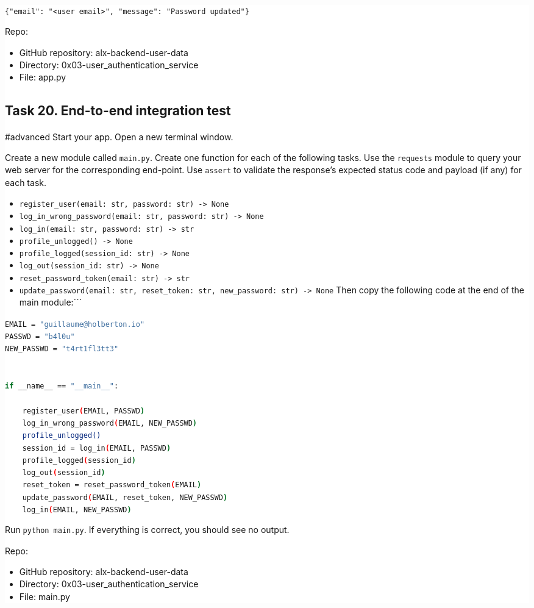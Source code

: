 ```
{"email": "<user email>", "message": "Password updated"}
```
Repo:

- GitHub repository: alx-backend-user-data
- Directory: 0x03-user_authentication_service
- File: app.py
   
## Task 20. End-to-end integration test
#advanced
Start your app. Open a new terminal window.

Create a new module called ``main.py``. Create one function for each of the following tasks. Use the ``requests`` module to query your web server for the corresponding end-point. Use ``assert`` to validate the response’s expected status code and payload (if any) for each task.

- ``register_user(email: str, password: str) -> None``
- ``log_in_wrong_password(email: str, password: str) -> None``
- ``log_in(email: str, password: str) -> str``
- ``profile_unlogged() -> None``
- ``profile_logged(session_id: str) -> None``
- ``log_out(session_id: str) -> None``
- ``reset_password_token(email: str) -> str``
- ``update_password(email: str, reset_token: str, new_password: str) -> None``
Then copy the following code at the end of the main module:```

```bash
EMAIL = "guillaume@holberton.io"
PASSWD = "b4l0u"
NEW_PASSWD = "t4rt1fl3tt3"


if __name__ == "__main__":

    register_user(EMAIL, PASSWD)
    log_in_wrong_password(EMAIL, NEW_PASSWD)
    profile_unlogged()
    session_id = log_in(EMAIL, PASSWD)
    profile_logged(session_id)
    log_out(session_id)
    reset_token = reset_password_token(EMAIL)
    update_password(EMAIL, reset_token, NEW_PASSWD)
    log_in(EMAIL, NEW_PASSWD)
```
Run ``python main.py``. If everything is correct, you should see no output.

Repo:

- GitHub repository: alx-backend-user-data
- Directory: 0x03-user_authentication_service
- File: main.py

